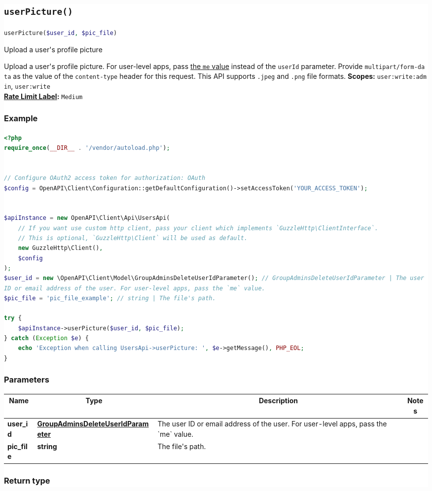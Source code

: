 ## `userPicture()`

```php
userPicture($user_id, $pic_file)
```

Upload a user's profile picture

Upload a user's profile picture. For user-level apps, pass [the `me` value](https://marketplace.zoom.us/docs/api-reference/using-zoom-apis#mekeyword) instead of the `userId` parameter.  Provide `multipart/form-data` as the value of the `content-type` header for this request. This API supports `.jpeg` and `.png` file formats.  **Scopes:** `user:write:admin`, `user:write`<br>**[Rate Limit Label](https://marketplace.zoom.us/docs/api-reference/rate-limits#rate-limits):** `Medium`

### Example

```php
<?php
require_once(__DIR__ . '/vendor/autoload.php');


// Configure OAuth2 access token for authorization: OAuth
$config = OpenAPI\Client\Configuration::getDefaultConfiguration()->setAccessToken('YOUR_ACCESS_TOKEN');


$apiInstance = new OpenAPI\Client\Api\UsersApi(
    // If you want use custom http client, pass your client which implements `GuzzleHttp\ClientInterface`.
    // This is optional, `GuzzleHttp\Client` will be used as default.
    new GuzzleHttp\Client(),
    $config
);
$user_id = new \OpenAPI\Client\Model\GroupAdminsDeleteUserIdParameter(); // GroupAdminsDeleteUserIdParameter | The user ID or email address of the user. For user-level apps, pass the `me` value.
$pic_file = 'pic_file_example'; // string | The file's path.

try {
    $apiInstance->userPicture($user_id, $pic_file);
} catch (Exception $e) {
    echo 'Exception when calling UsersApi->userPicture: ', $e->getMessage(), PHP_EOL;
}
```

### Parameters

Name | Type | Description  | Notes
------------- | ------------- | ------------- | -------------
 **user_id** | [**GroupAdminsDeleteUserIdParameter**](../Model/.md)| The user ID or email address of the user. For user-level apps, pass the &#x60;me&#x60; value. |
 **pic_file** | **string**| The file&#39;s path. |

### Return type
